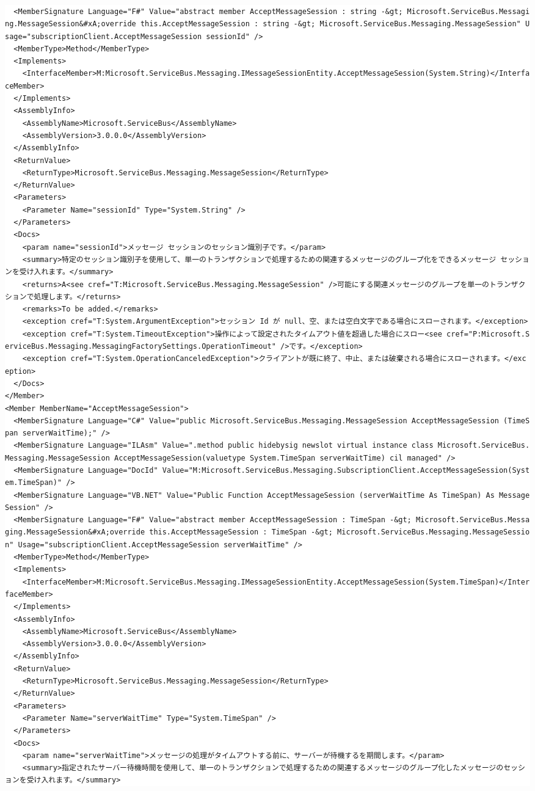       <MemberSignature Language="F#" Value="abstract member AcceptMessageSession : string -&gt; Microsoft.ServiceBus.Messaging.MessageSession&#xA;override this.AcceptMessageSession : string -&gt; Microsoft.ServiceBus.Messaging.MessageSession" Usage="subscriptionClient.AcceptMessageSession sessionId" />
      <MemberType>Method</MemberType>
      <Implements>
        <InterfaceMember>M:Microsoft.ServiceBus.Messaging.IMessageSessionEntity.AcceptMessageSession(System.String)</InterfaceMember>
      </Implements>
      <AssemblyInfo>
        <AssemblyName>Microsoft.ServiceBus</AssemblyName>
        <AssemblyVersion>3.0.0.0</AssemblyVersion>
      </AssemblyInfo>
      <ReturnValue>
        <ReturnType>Microsoft.ServiceBus.Messaging.MessageSession</ReturnType>
      </ReturnValue>
      <Parameters>
        <Parameter Name="sessionId" Type="System.String" />
      </Parameters>
      <Docs>
        <param name="sessionId">メッセージ セッションのセッション識別子です。</param>
        <summary>特定のセッション識別子を使用して、単一のトランザクションで処理するための関連するメッセージのグループ化をできるメッセージ セッションを受け入れます。</summary>
        <returns>A<see cref="T:Microsoft.ServiceBus.Messaging.MessageSession" />可能にする関連メッセージのグループを単一のトランザクションで処理します。</returns>
        <remarks>To be added.</remarks>
        <exception cref="T:System.ArgumentException">セッション Id が null、空、または空白文字である場合にスローされます。</exception>
        <exception cref="T:System.TimeoutException">操作によって設定されたタイムアウト値を超過した場合にスロー<see cref="P:Microsoft.ServiceBus.Messaging.MessagingFactorySettings.OperationTimeout" />です。</exception>
        <exception cref="T:System.OperationCanceledException">クライアントが既に終了、中止、または破棄される場合にスローされます。</exception>
      </Docs>
    </Member>
    <Member MemberName="AcceptMessageSession">
      <MemberSignature Language="C#" Value="public Microsoft.ServiceBus.Messaging.MessageSession AcceptMessageSession (TimeSpan serverWaitTime);" />
      <MemberSignature Language="ILAsm" Value=".method public hidebysig newslot virtual instance class Microsoft.ServiceBus.Messaging.MessageSession AcceptMessageSession(valuetype System.TimeSpan serverWaitTime) cil managed" />
      <MemberSignature Language="DocId" Value="M:Microsoft.ServiceBus.Messaging.SubscriptionClient.AcceptMessageSession(System.TimeSpan)" />
      <MemberSignature Language="VB.NET" Value="Public Function AcceptMessageSession (serverWaitTime As TimeSpan) As MessageSession" />
      <MemberSignature Language="F#" Value="abstract member AcceptMessageSession : TimeSpan -&gt; Microsoft.ServiceBus.Messaging.MessageSession&#xA;override this.AcceptMessageSession : TimeSpan -&gt; Microsoft.ServiceBus.Messaging.MessageSession" Usage="subscriptionClient.AcceptMessageSession serverWaitTime" />
      <MemberType>Method</MemberType>
      <Implements>
        <InterfaceMember>M:Microsoft.ServiceBus.Messaging.IMessageSessionEntity.AcceptMessageSession(System.TimeSpan)</InterfaceMember>
      </Implements>
      <AssemblyInfo>
        <AssemblyName>Microsoft.ServiceBus</AssemblyName>
        <AssemblyVersion>3.0.0.0</AssemblyVersion>
      </AssemblyInfo>
      <ReturnValue>
        <ReturnType>Microsoft.ServiceBus.Messaging.MessageSession</ReturnType>
      </ReturnValue>
      <Parameters>
        <Parameter Name="serverWaitTime" Type="System.TimeSpan" />
      </Parameters>
      <Docs>
        <param name="serverWaitTime">メッセージの処理がタイムアウトする前に、サーバーが待機するを期間します。</param>
        <summary>指定されたサーバー待機時間を使用して、単一のトランザクションで処理するための関連するメッセージのグループ化したメッセージのセッションを受け入れます。</summary>